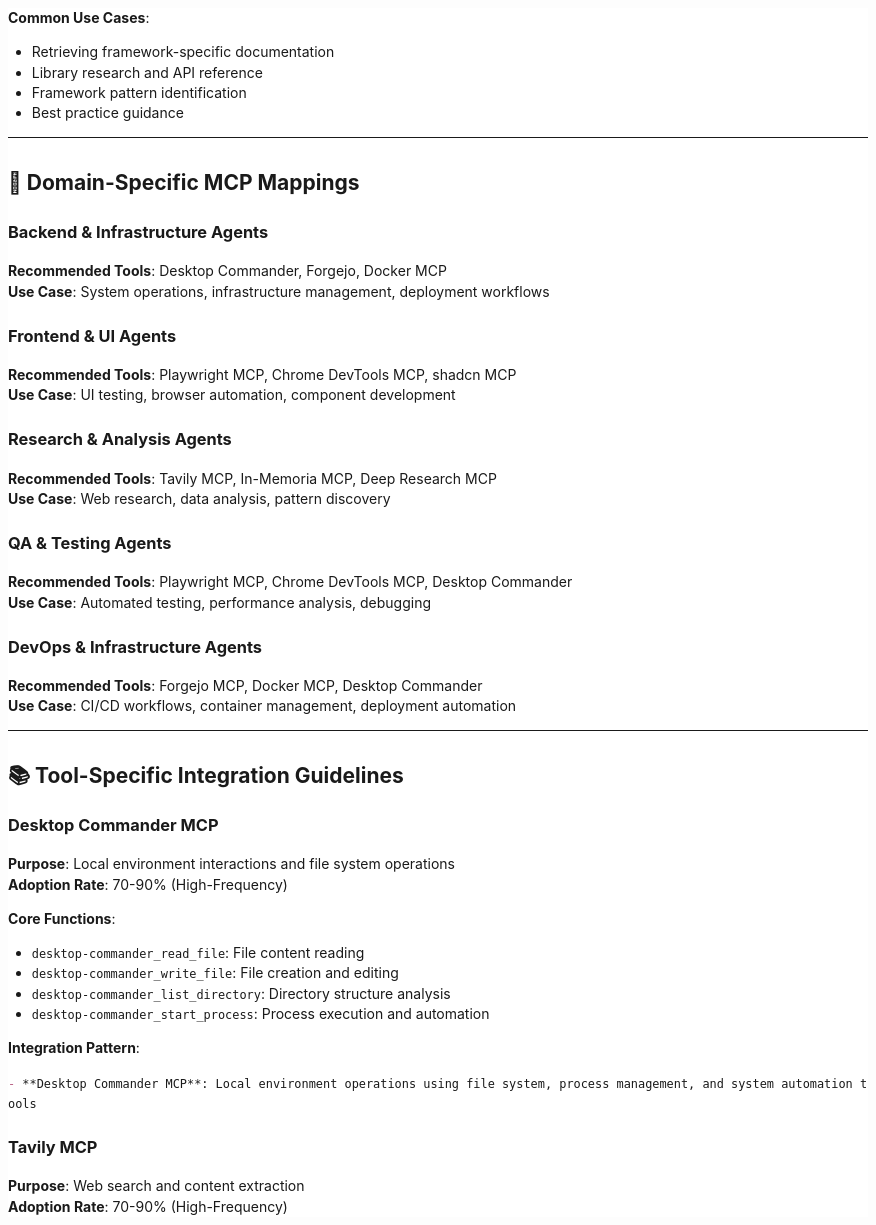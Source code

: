 **Common Use Cases**:
- Retrieving framework-specific documentation
- Library research and API reference
- Framework pattern identification
- Best practice guidance

---

## 🎯 Domain-Specific MCP Mappings

### Backend & Infrastructure Agents
**Recommended Tools**: Desktop Commander, Forgejo, Docker MCP  
**Use Case**: System operations, infrastructure management, deployment workflows

### Frontend & UI Agents  
**Recommended Tools**: Playwright MCP, Chrome DevTools MCP, shadcn MCP  
**Use Case**: UI testing, browser automation, component development

### Research & Analysis Agents
**Recommended Tools**: Tavily MCP, In-Memoria MCP, Deep Research MCP  
**Use Case**: Web research, data analysis, pattern discovery

### QA & Testing Agents
**Recommended Tools**: Playwright MCP, Chrome DevTools MCP, Desktop Commander  
**Use Case**: Automated testing, performance analysis, debugging

### DevOps & Infrastructure Agents
**Recommended Tools**: Forgejo MCP, Docker MCP, Desktop Commander  
**Use Case**: CI/CD workflows, container management, deployment automation

---

## 📚 Tool-Specific Integration Guidelines

### Desktop Commander MCP
**Purpose**: Local environment interactions and file system operations  
**Adoption Rate**: 70-90% (High-Frequency)

**Core Functions**:
- `desktop-commander_read_file`: File content reading
- `desktop-commander_write_file`: File creation and editing
- `desktop-commander_list_directory`: Directory structure analysis
- `desktop-commander_start_process`: Process execution and automation

**Integration Pattern**:
```markdown
- **Desktop Commander MCP**: Local environment operations using file system, process management, and system automation tools
```

### Tavily MCP
**Purpose**: Web search and content extraction  
**Adoption Rate**: 70-90% (High-Frequency)
